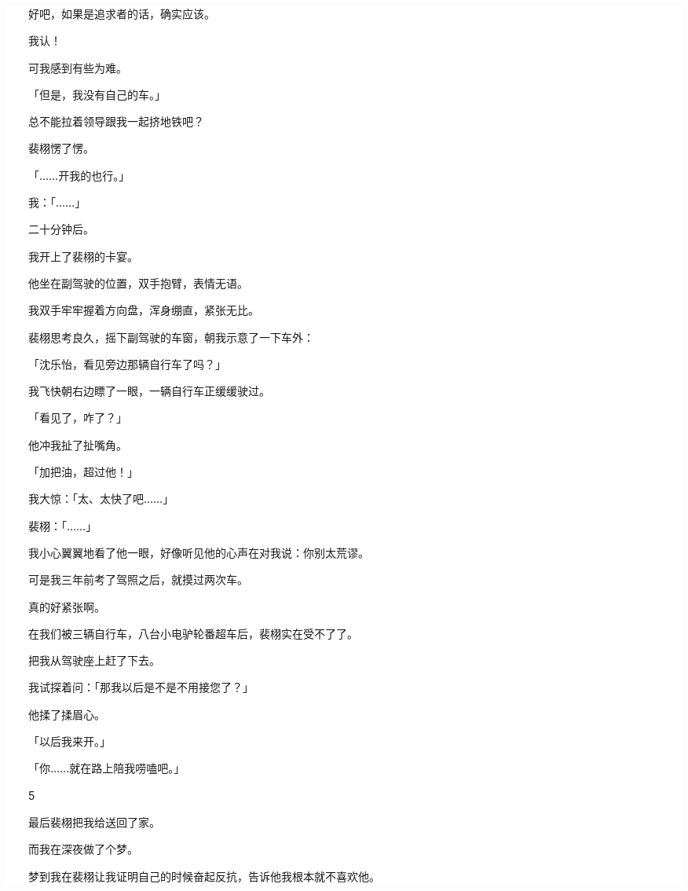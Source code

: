 &emsp;&emsp;好吧，如果是追求者的话，确实应该。  
  
&emsp;&emsp;我认！  
  
&emsp;&emsp;可我感到有些为难。  
  
&emsp;&emsp;「但是，我没有自己的车。」  
  
&emsp;&emsp;总不能拉着领导跟我一起挤地铁吧？  
  
&emsp;&emsp;裴栩愣了愣。  
  
&emsp;&emsp;「……开我的也行。」  
  
&emsp;&emsp;我：「……」  
  
&emsp;&emsp;二十分钟后。  
  
&emsp;&emsp;我开上了裴栩的卡宴。  
  
&emsp;&emsp;他坐在副驾驶的位置，双手抱臂，表情无语。  
  
&emsp;&emsp;我双手牢牢握着方向盘，浑身绷直，紧张无比。  
  
&emsp;&emsp;裴栩思考良久，摇下副驾驶的车窗，朝我示意了一下车外：  
  
&emsp;&emsp;「沈乐怡，看见旁边那辆自行车了吗？」  
  
&emsp;&emsp;我飞快朝右边瞟了一眼，一辆自行车正缓缓驶过。  
  
&emsp;&emsp;「看见了，咋了？」  
  
&emsp;&emsp;他冲我扯了扯嘴角。  
  
&emsp;&emsp;「加把油，超过他！」  
  
&emsp;&emsp;我大惊：「太、太快了吧……」  
  
&emsp;&emsp;裴栩：「……」  
  
&emsp;&emsp;我小心翼翼地看了他一眼，好像听见他的心声在对我说：你别太荒谬。  
  
&emsp;&emsp;可是我三年前考了驾照之后，就摸过两次车。  
  
&emsp;&emsp;真的好紧张啊。  
  
&emsp;&emsp;在我们被三辆自行车，八台小电驴轮番超车后，裴栩实在受不了了。  
  
&emsp;&emsp;把我从驾驶座上赶了下去。  
  
&emsp;&emsp;我试探着问：「那我以后是不是不用接您了？」  
  
&emsp;&emsp;他揉了揉眉心。  
  
&emsp;&emsp;「以后我来开。」  
  
&emsp;&emsp;「你……就在路上陪我唠嗑吧。」  
  
&emsp;&emsp;5  
  
&emsp;&emsp;最后裴栩把我给送回了家。  
  
&emsp;&emsp;而我在深夜做了个梦。  
  
&emsp;&emsp;梦到我在裴栩让我证明自己的时候奋起反抗，告诉他我根本就不喜欢他。  
  